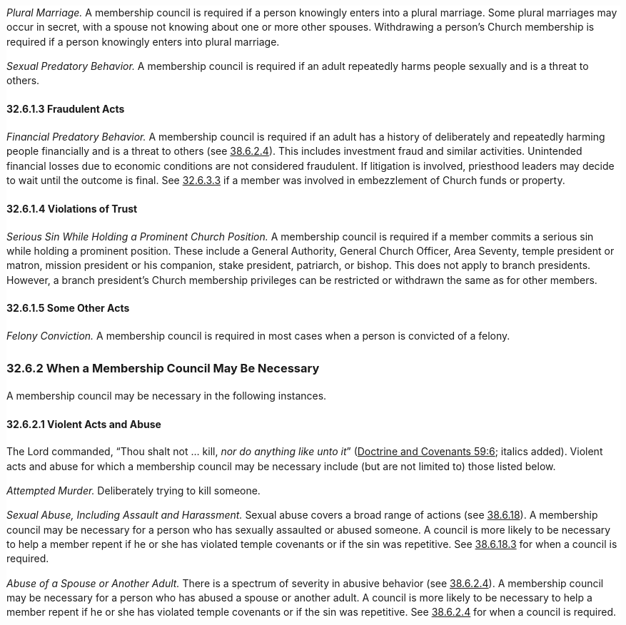 *Plural Marriage.* A membership council is required if a person knowingly enters into a plural marriage. Some plural marriages may occur in secret, with a spouse not knowing about one or more other spouses. Withdrawing a person’s Church membership is required if a person knowingly enters into plural marriage.

*Sexual Predatory Behavior.* A membership council is required if an adult repeatedly harms people sexually and is a threat to others.

#### 32.6.1.3 Fraudulent Acts

*Financial Predatory Behavior.* A membership council is required if an adult has a history of deliberately and repeatedly harming people financially and is a threat to others (see [38.6.2.4](38-church-policies-and-guidelines.md#38624-abuse-of-a-spouse-or-another-adult)). This includes investment fraud and similar activities. Unintended financial losses due to economic conditions are not considered fraudulent. If litigation is involved, priesthood leaders may decide to wait until the outcome is final. See [32.6.3.3](32-repentance-and-membership-councils.md#32633-embezzling-church-funds) if a member was involved in embezzlement of Church funds or property.

#### 32.6.1.4 Violations of Trust

*Serious Sin While Holding a Prominent Church Position.* A membership council is required if a member commits a serious sin while holding a prominent position. These include a General Authority, General Church Officer, Area Seventy, temple president or matron, mission president or his companion, stake president, patriarch, or bishop. This does not apply to branch presidents. However, a branch president’s Church membership privileges can be restricted or withdrawn the same as for other members.

#### 32.6.1.5 Some Other Acts

*Felony Conviction.* A membership council is required in most cases when a person is convicted of a felony.

### 32.6.2 When a Membership Council May Be Necessary

A membership council may be necessary in the following instances.

#### 32.6.2.1 Violent Acts and Abuse

The Lord commanded, “Thou shalt not … kill, *nor do anything like unto it*” ([Doctrine and Covenants 59:6](https://www.churchofjesuschrist.org/study/scriptures/dc-testament/dc/59?lang=eng&id=p6#p6); italics added). Violent acts and abuse for which a membership council may be necessary include (but are not limited to) those listed below.

*Attempted Murder.* Deliberately trying to kill someone.

*Sexual Abuse, Including Assault and Harassment.* Sexual abuse covers a broad range of actions (see [38.6.18](38-church-policies-and-guidelines.md#38618-sexual-abuse-rape-and-other-forms-of-sexual-assault)). A membership council may be necessary for a person who has sexually assaulted or abused someone. A council is more likely to be necessary to help a member repent if he or she has violated temple covenants or if the sin was repetitive. See [38.6.18.3](38-church-policies-and-guidelines.md#386183-membership-councils) for when a council is required.

*Abuse of a Spouse or Another Adult.* There is a spectrum of severity in abusive behavior (see [38.6.2.4](38-church-policies-and-guidelines.md#38624-abuse-of-a-spouse-or-another-adult)). A membership council may be necessary for a person who has abused a spouse or another adult. A council is more likely to be necessary to help a member repent if he or she has violated temple covenants or if the sin was repetitive. See [38.6.2.4](38-church-policies-and-guidelines.md#38624-abuse-of-a-spouse-or-another-adult) for when a council is required.
